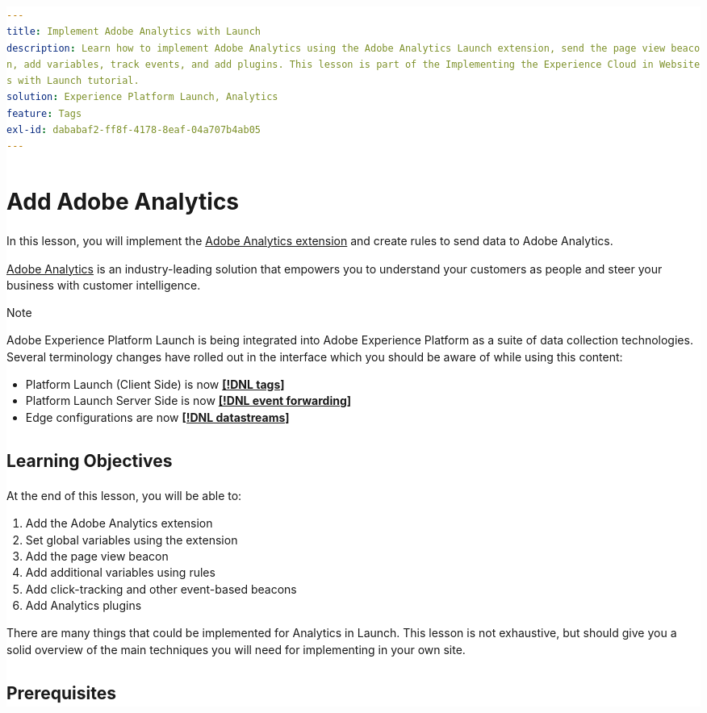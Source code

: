 ```yaml
---
title: Implement Adobe Analytics with Launch
description: Learn how to implement Adobe Analytics using the Adobe Analytics Launch extension, send the page view beacon, add variables, track events, and add plugins. This lesson is part of the Implementing the Experience Cloud in Websites with Launch tutorial.
solution: Experience Platform Launch, Analytics
feature: Tags
exl-id: dababaf2-ff8f-4178-8eaf-04a707b4ab05
---
```

# Add Adobe Analytics

In this lesson, you will implement the [Adobe Analytics extension](https://experienceleague.adobe.com/docs/launch/using/extensions-ref/adobe-extension/analytics-extension/overview.html) and create rules to send data to Adobe Analytics.

[Adobe Analytics](https://experienceleague.adobe.com/docs/analytics/landing/home.html) is an industry-leading solution that empowers you to understand your customers as people and steer your business with customer intelligence.

>[!NOTE]
>
>Adobe Experience Platform Launch is being integrated into Adobe Experience Platform as a suite of data collection technologies. Several terminology changes have rolled out in the interface which you should be aware of while using this content:
>
> * Platform Launch (Client Side) is now **[[!DNL tags]](https://experienceleague.adobe.com/docs/experience-platform/tags/home.html)** 
> * Platform Launch Server Side is now **[[!DNL event forwarding]](https://experienceleague.adobe.com/docs/experience-platform/tags/event-forwarding/overview.html)** 
> * Edge configurations  are now **[[!DNL datastreams]](https://experienceleague.adobe.com/docs/experience-platform/edge/fundamentals/datastreams.html)**

## Learning Objectives

At the end of this lesson, you will be able to:

1. Add the Adobe Analytics extension
1. Set global variables using the extension
1. Add the page view beacon
1. Add additional variables using rules
1. Add click-tracking and other event-based beacons
1. Add Analytics plugins

There are many things that could be implemented for Analytics in Launch. This lesson is not exhaustive, but should give you a solid overview of the main techniques you will need for implementing in your own site.

## Prerequisites
